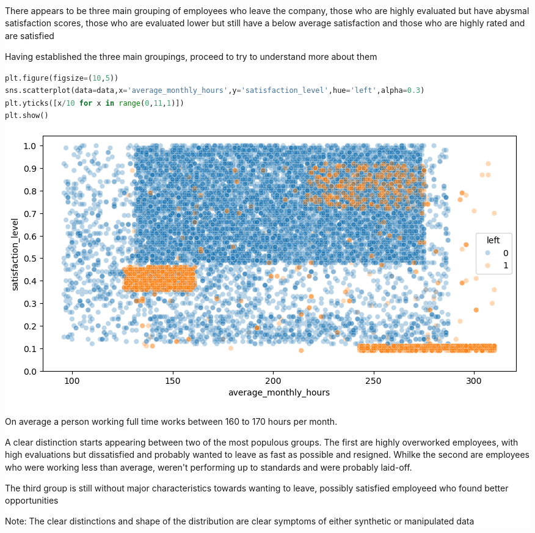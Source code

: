 

There appears to be three main grouping of employees who leave the company, those who are highly evaluated but have abysmal satisfaction scores, those who are evaluated lower but still have a below average satisfaction and those who are highly rated and are satisfied

Having established the three main groupings, proceed to try to understand more about them


```python
plt.figure(figsize=(10,5))
sns.scatterplot(data=data,x='average_monthly_hours',y='satisfaction_level',hue='left',alpha=0.3)
plt.yticks([x/10 for x in range(0,11,1)])
plt.show()
```


    
![png](Salifort_employee_turnover_files/Salifort_employee_turnover_45_0.png)
    


On average a person working full time works between 160 to 170 hours per month.

A clear distinction starts appearing between two of the most populous groups. The first are highly overworked employees, with high evaluations but dissatisfied and probably wanted to leave as fast as possible and resigned. Whilke the second are employees who were working less than average, weren't performing up to standards and were probably laid-off.

The third group is still without major characteristics towards wanting to leave, possibly satisfied employeed who found better opportunities

Note: The clear distinctions and shape of the distribution are clear symptoms of either synthetic or manipulated data
